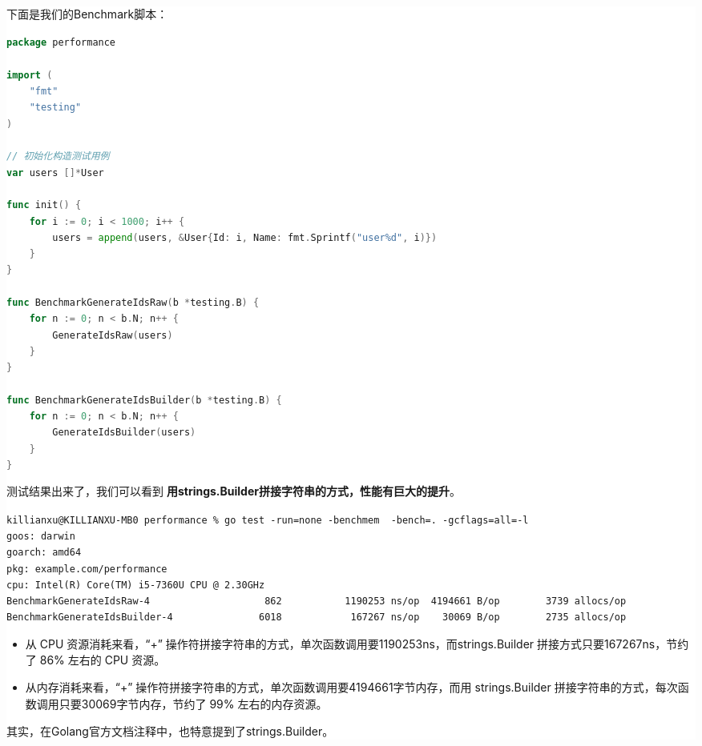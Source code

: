 下面是我们的Benchmark脚本：

```go
package performance

import (
    "fmt"
    "testing"
)

// 初始化构造测试用例
var users []*User

func init() {
    for i := 0; i < 1000; i++ {
        users = append(users, &User{Id: i, Name: fmt.Sprintf("user%d", i)})
    }
}

func BenchmarkGenerateIdsRaw(b *testing.B) {
    for n := 0; n < b.N; n++ {
        GenerateIdsRaw(users)
    }
}

func BenchmarkGenerateIdsBuilder(b *testing.B) {
    for n := 0; n < b.N; n++ {
        GenerateIdsBuilder(users)
    }
}

```

测试结果出来了，我们可以看到 **用strings.Builder拼接字符串的方式，性能有巨大的提升**。

```shell
killianxu@KILLIANXU-MB0 performance % go test -run=none -benchmem  -bench=. -gcflags=all=-l
goos: darwin
goarch: amd64
pkg: example.com/performance
cpu: Intel(R) Core(TM) i5-7360U CPU @ 2.30GHz
BenchmarkGenerateIdsRaw-4                    862           1190253 ns/op  4194661 B/op        3739 allocs/op
BenchmarkGenerateIdsBuilder-4               6018            167267 ns/op    30069 B/op        2735 allocs/op

```

- 从 CPU 资源消耗来看，“+” 操作符拼接字符串的方式，单次函数调用要1190253ns，而strings.Builder 拼接方式只要167267ns，节约了 86% 左右的 CPU 资源。

- 从内存消耗来看，“+” 操作符拼接字符串的方式，单次函数调用要4194661字节内存，而用 strings.Builder 拼接字符串的方式，每次函数调用只要30069字节内存，节约了 99% 左右的内存资源。


其实，在Golang官方文档注释中，也特意提到了strings.Builder。
